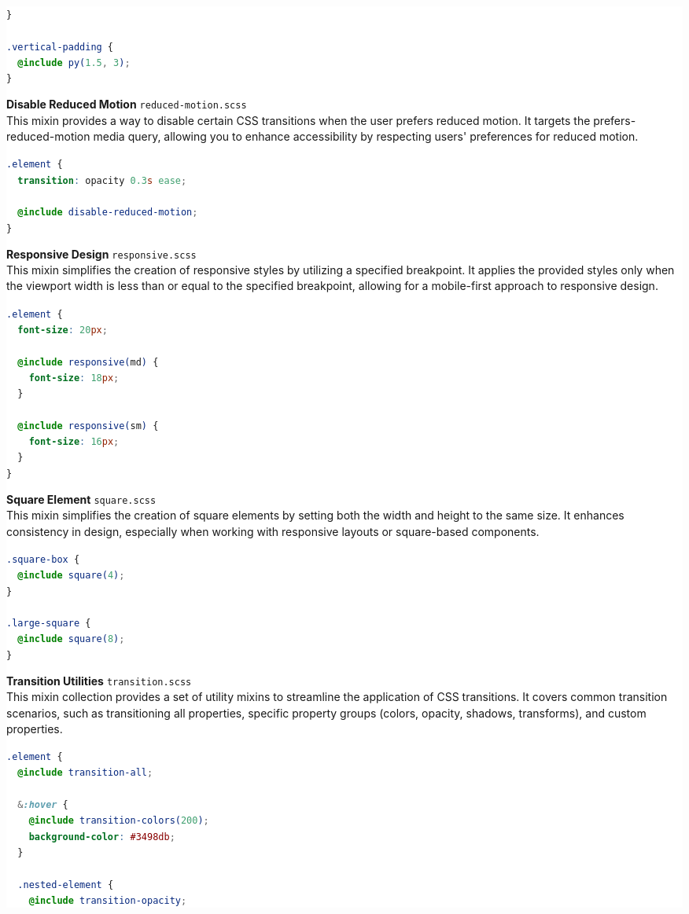 ```scss
}

.vertical-padding {
  @include py(1.5, 3);
}
```

**Disable Reduced Motion** `reduced-motion.scss`  
This mixin provides a way to disable certain CSS transitions when the user prefers reduced motion. It targets the prefers-reduced-motion media query, allowing you to enhance accessibility by respecting users' preferences for reduced motion.
```scss
.element {
  transition: opacity 0.3s ease;

  @include disable-reduced-motion;
}
```

**Responsive Design** `responsive.scss`  
This mixin simplifies the creation of responsive styles by utilizing a specified breakpoint. It applies the provided styles only when the viewport width is less than or equal to the specified breakpoint, allowing for a mobile-first approach to responsive design.
```scss
.element {
  font-size: 20px;

  @include responsive(md) {
    font-size: 18px;
  }

  @include responsive(sm) {
    font-size: 16px;
  }
}
```

**Square Element** `square.scss`  
This mixin simplifies the creation of square elements by setting both the width and height to the same size. It enhances consistency in design, especially when working with responsive layouts or square-based components.
```scss
.square-box {
  @include square(4);
}

.large-square {
  @include square(8);
}
```

**Transition Utilities** `transition.scss`  
This mixin collection provides a set of utility mixins to streamline the application of CSS transitions. It covers common transition scenarios, such as transitioning all properties, specific property groups (colors, opacity, shadows, transforms), and custom properties.
```scss
.element {
  @include transition-all;

  &:hover {
    @include transition-colors(200);
    background-color: #3498db;
  }

  .nested-element {
    @include transition-opacity;
```
